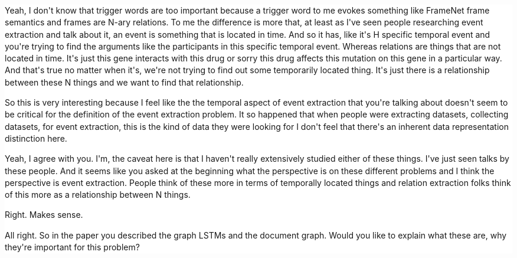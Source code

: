 </turn>


<turn speaker="Matt Gardner" timestamp="04:57">

Yeah, I don't know that trigger words are too important because a trigger word to me evokes
something like FrameNet frame semantics and frames are N-ary relations. To me the difference is more
that, at least as I've seen people researching event extraction and talk about it, an event is
something that is located in time. And so it has, like it's H specific temporal event and you're
trying to find the arguments like the participants in this specific temporal event. Whereas
relations are things that are not located in time. It's just this gene interacts with this drug or
sorry this drug affects this mutation on this gene in a particular way. And that's true no matter
when it's, we're not trying to find out some temporarily located thing. It's just there is a
relationship between these N things and we want to find that relationship.

</turn>


<turn speaker="Waleed Ammar" timestamp="05:51">

So this is very interesting because I feel like the the temporal aspect of event extraction that
you're talking about doesn't seem to be critical for the definition of the event extraction problem.
It so happened that when people were extracting datasets, collecting datasets, for event extraction,
this is the kind of data they were looking for I don't feel that there's an inherent data
representation distinction here.

</turn>


<turn speaker="Matt Gardner" timestamp="06:25">

Yeah, I agree with you. I'm, the caveat here is that I haven't really extensively studied either of
these things. I've just seen talks by these people. And it seems like you asked at the beginning
what the perspective is on these different problems and I think the perspective is event extraction.
People think of these more in terms of temporally located things and relation extraction folks think
of this more as a relationship between N things.

</turn>


<turn speaker="Waleed Ammar" timestamp="06:49">

Right. Makes sense.

</turn>


<turn speaker="Waleed Ammar" timestamp="06:52">

All right. So in the paper you described the graph LSTMs and the document graph. Would you like to
explain what these are, why they're important for this problem?

</turn>


<turn speaker="Nanyun Peng" timestamp="07:03">
